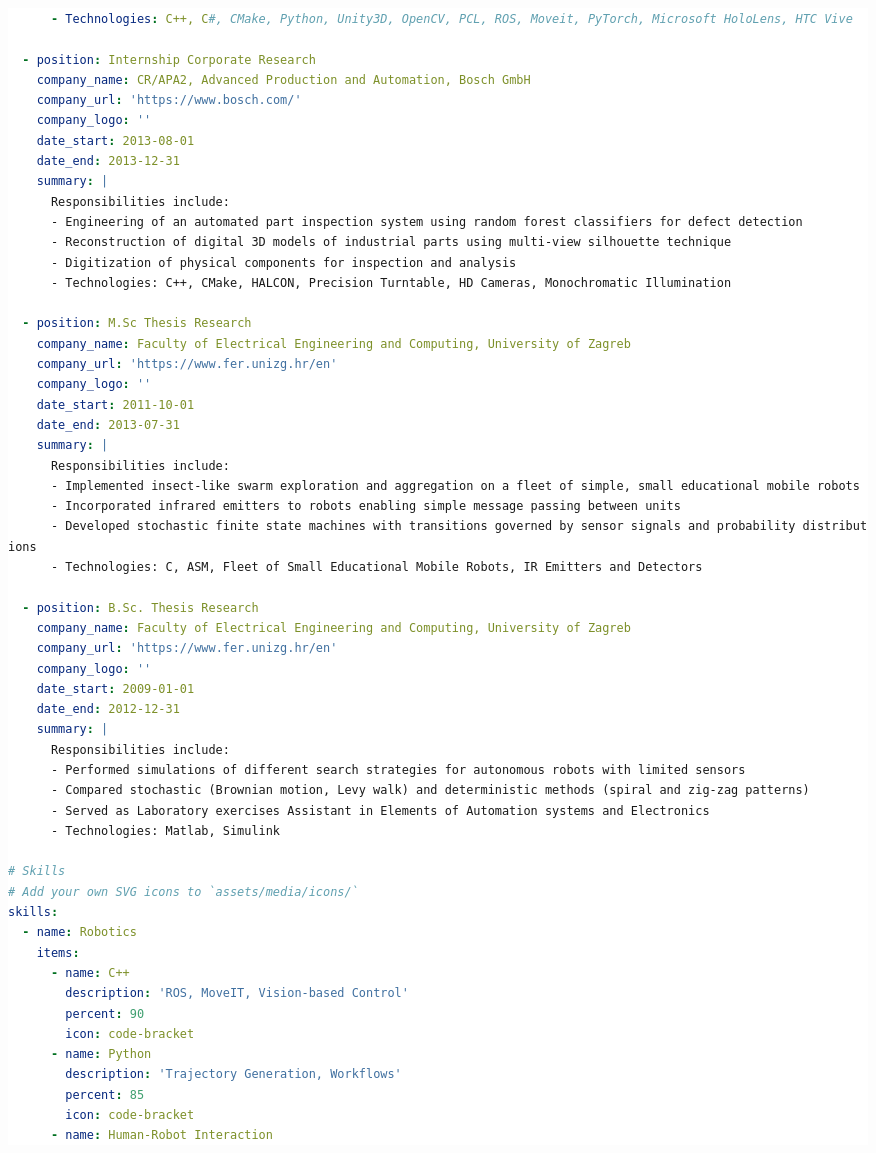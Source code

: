 ```yaml
      - Technologies: C++, C#, CMake, Python, Unity3D, OpenCV, PCL, ROS, Moveit, PyTorch, Microsoft HoloLens, HTC Vive
      
  - position: Internship Corporate Research
    company_name: CR/APA2, Advanced Production and Automation, Bosch GmbH
    company_url: 'https://www.bosch.com/'
    company_logo: ''
    date_start: 2013-08-01
    date_end: 2013-12-31
    summary: |
      Responsibilities include:
      - Engineering of an automated part inspection system using random forest classifiers for defect detection
      - Reconstruction of digital 3D models of industrial parts using multi-view silhouette technique
      - Digitization of physical components for inspection and analysis
      - Technologies: C++, CMake, HALCON, Precision Turntable, HD Cameras, Monochromatic Illumination

  - position: M.Sc Thesis Research
    company_name: Faculty of Electrical Engineering and Computing, University of Zagreb
    company_url: 'https://www.fer.unizg.hr/en'
    company_logo: ''
    date_start: 2011-10-01
    date_end: 2013-07-31
    summary: |
      Responsibilities include:
      - Implemented insect-like swarm exploration and aggregation on a fleet of simple, small educational mobile robots
      - Incorporated infrared emitters to robots enabling simple message passing between units
      - Developed stochastic finite state machines with transitions governed by sensor signals and probability distributions
      - Technologies: C, ASM, Fleet of Small Educational Mobile Robots, IR Emitters and Detectors

  - position: B.Sc. Thesis Research
    company_name: Faculty of Electrical Engineering and Computing, University of Zagreb
    company_url: 'https://www.fer.unizg.hr/en'
    company_logo: ''
    date_start: 2009-01-01
    date_end: 2012-12-31
    summary: |
      Responsibilities include:
      - Performed simulations of different search strategies for autonomous robots with limited sensors
      - Compared stochastic (Brownian motion, Levy walk) and deterministic methods (spiral and zig-zag patterns)
      - Served as Laboratory exercises Assistant in Elements of Automation systems and Electronics
      - Technologies: Matlab, Simulink

# Skills
# Add your own SVG icons to `assets/media/icons/`
skills:
  - name: Robotics
    items:
      - name: C++
        description: 'ROS, MoveIT, Vision-based Control'
        percent: 90
        icon: code-bracket
      - name: Python
        description: 'Trajectory Generation, Workflows'
        percent: 85
        icon: code-bracket
      - name: Human-Robot Interaction
```